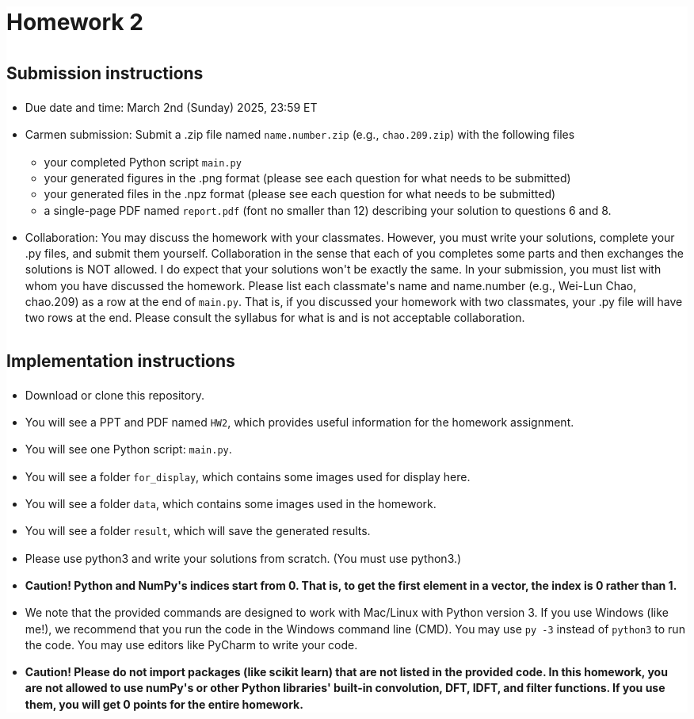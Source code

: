 # Homework 2

## Submission instructions

* Due date and time: March 2nd (Sunday) 2025, 23:59 ET

* Carmen submission: 
Submit a .zip file named `name.number.zip` (e.g., `chao.209.zip`) with the following files
  - your completed Python script `main.py`
  - your generated figures in the .png format (please see each question for what needs to be submitted) 
  - your generated files in the .npz format (please see each question for what needs to be submitted)
  - a single-page PDF named `report.pdf` (font no smaller than 12) describing your solution to questions 6 and 8.

* Collaboration: You may discuss the homework with your classmates. However, you must write your solutions, complete your .py files, and submit them yourself. Collaboration in the sense that each of you completes some parts and then exchanges the solutions is NOT allowed. I do expect that your solutions won't be exactly the same. In your submission, you must list with whom you have discussed the homework. Please list each classmate's name and name.number (e.g., Wei-Lun Chao, chao.209) as a row at the end of `main.py`. That is, if you discussed your homework with two classmates, your .py file will have two rows at the end. Please consult the syllabus for what is and is not acceptable collaboration.

## Implementation instructions

* Download or clone this repository.

*  You will see a PPT and PDF named `HW2`, which provides useful information for the homework assignment.

* You will see one Python script: `main.py`.

* You will see a folder `for_display`, which contains some images used for display here.

* You will see a folder `data`, which contains some images used in the homework.

* You will see a folder `result`, which will save the generated results.

* Please use python3 and write your solutions from scratch. (You must use python3.)

* **Caution! Python and NumPy's indices start from 0. That is, to get the first element in a vector, the index is 0 rather than 1.**

* We note that the provided commands are designed to work with Mac/Linux with Python version 3. If you use Windows (like me!), we recommend that you run the code in the Windows command line (CMD). You may use `py -3` instead of `python3` to run the code. You may use editors like PyCharm to write your code.

* **Caution! Please do not import packages (like scikit learn) that are not listed in the provided code. In this homework, you are not allowed to use numPy's or other Python libraries' built-in convolution, DFT, IDFT, and filter functions. If you use them, you will get 0 points for the entire homework.** 
